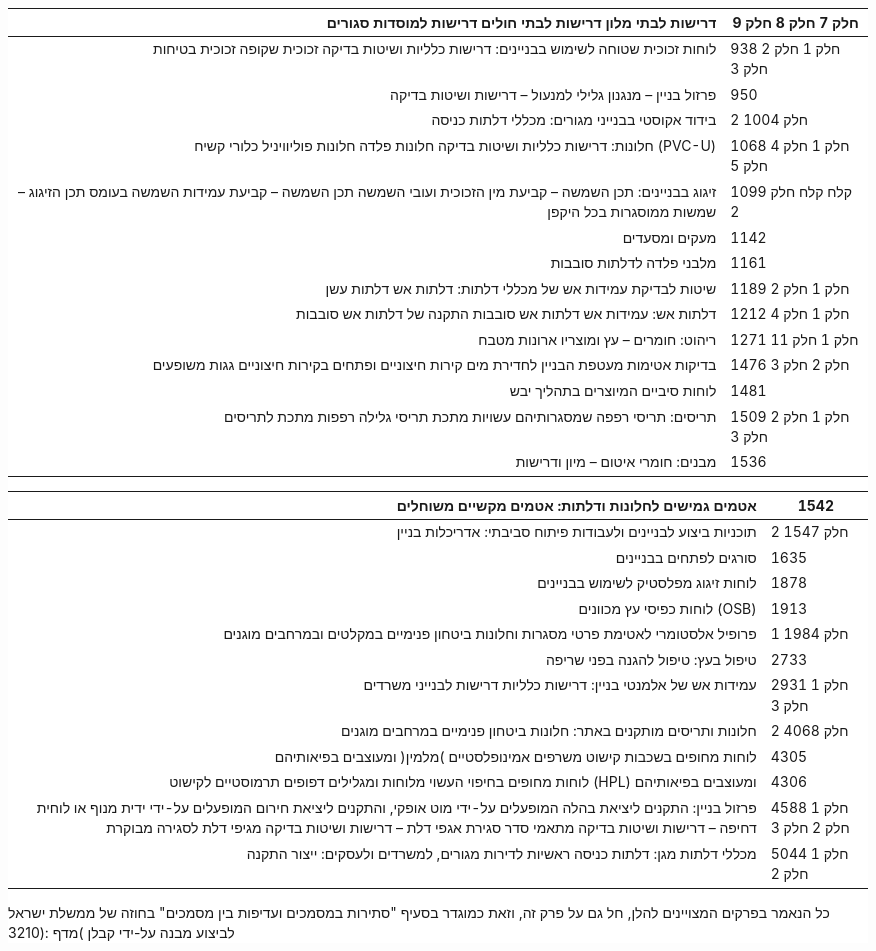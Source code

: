 | דרישות לבתי מלון דרישות לבתי חולים דרישות למוסדות סגורים | חלק 7 חלק 8 חלק 9 |
| ----: | ----- |
| לוחות זכוכית שטוחה לשימוש בבניינים: דרישות כלליות ושיטות בדיקה זכוכית שקופה זכוכית בטיחות | 938 חלק 1 חלק 2 חלק 3 |
| פרזול בניין – מנגנון גלילי למנעול – דרישות ושיטות בדיקה | 950 |
| בידוד אקוסטי בבנייני מגורים: מכללי דלתות כניסה | 2 חלק 1004 |
| חלונות: דרישות כלליות ושיטות בדיקה חלונות פלדה חלונות פוליוויניל כלורי קשיח (PVC-U) | 1068 חלק 1 חלק 4 חלק 5 |
| זיגוג בבניינים: תכן השמשה – קביעת מין הזכוכית ועובי השמשה תכן השמשה – קביעת עמידות השמשה בעומס תכן הזיגוג – שמשות ממוסגרות בכל היקפן | 1099 קלח קלח חלק 2 |
| מעקים ומסעדים | 1142 |
| מלבני פלדה לדלתות סובבות | 1161 |
| שיטות לבדיקת עמידות אש של מכללי דלתות: דלתות אש דלתות עשן | 1189 חלק 1 חלק 2 |
| דלתות אש: עמידות אש דלתות אש סובבות התקנה של דלתות אש סובבות | 1212 חלק 1 חלק 4 |
| ריהוט: חומרים – עץ ומוצריו ארונות מטבח | 1271 חלק 1 חלק 11 |
| בדיקות אטימות מעטפת הבניין לחדירת מים קירות חיצוניים ופתחים בקירות חיצוניים גגות משופעים | 1476 חלק 2 חלק 3 |
| לוחות סיביים המיוצרים בתהליך יבש | 1481 |
| תריסים: תריסי רפפה שמסגרותיהם עשויות מתכת תריסי גלילה רפפות מתכת לתריסים | 1509 חלק 1 חלק 2 חלק 3 |
| מבנים: חומרי איטום – מיון ודרישות | 1536 |

| אטמים גמישים לחלונות ודלתות: אטמים מקשיים משוחלים | 1542 |
| ----: | ----- |
| תוכניות ביצוע לבניינים ולעבודות פיתוח סביבתי: אדריכלות בניין | 2 חלק 1547 |
| סורגים לפתחים בבניינים | 1635 |
| לוחות זיגוג מפלסטיק לשימוש בבניינים | 1878 |
| לוחות כפיסי עץ מכוונים (OSB) | 1913 |
| פרופיל אלסטומרי לאטימת פרטי מסגרות וחלונות ביטחון פנימיים במקלטים ובמרחבים מוגנים | 1 חלק 1984 |
| טיפול בעץ: טיפול להגנה בפני שריפה | 2733 |
| עמידות אש של אלמנטי בניין: דרישות כלליות דרישות לבנייני משרדים | 2931 חלק 1 חלק 3 |
| חלונות ותריסים מותקנים באתר: חלונות ביטחון פנימיים במרחבים מוגנים | 2 חלק 4068 |
| לוחות מחופים בשכבות קישוט משרפים אמינופלסטיים )מלמין( ומעוצבים בפיאותיהם | 4305 |
| לוחות מחופים בחיפוי העשוי מלוחות ומגלילים דפופים תרמוסטיים לקישוט (HPL) ומעוצבים בפיאותיהם | 4306 |
| פרזול בניין: התקנים ליציאת בהלה המופעלים על\-ידי מוט אופקי, והתקנים ליציאת חירום המופעלים על\-ידי ידית מנוף או לוחית דחיפה – דרישות ושיטות בדיקה מתאמי סדר סגירת אגפי דלת – דרישות ושיטות בדיקה מגיפי דלת לסגירה מבוקרת | 4588 חלק 1  חלק 2 חלק 3 |
| מכללי דלתות מגן: דלתות כניסה ראשיות לדירות מגורים, למשרדים ולעסקים: ייצור התקנה | 5044 חלק 1 חלק 2 |

כל הנאמר בפרקים המצויינים להלן, חל גם על פרק זה, וזאת כמוגדר בסעיף "סתירות במסמכים ועדיפות בין מסמכים" בחוזה של ממשלת ישראל לביצוע מבנה על\-ידי קבלן )מדף :(3210
